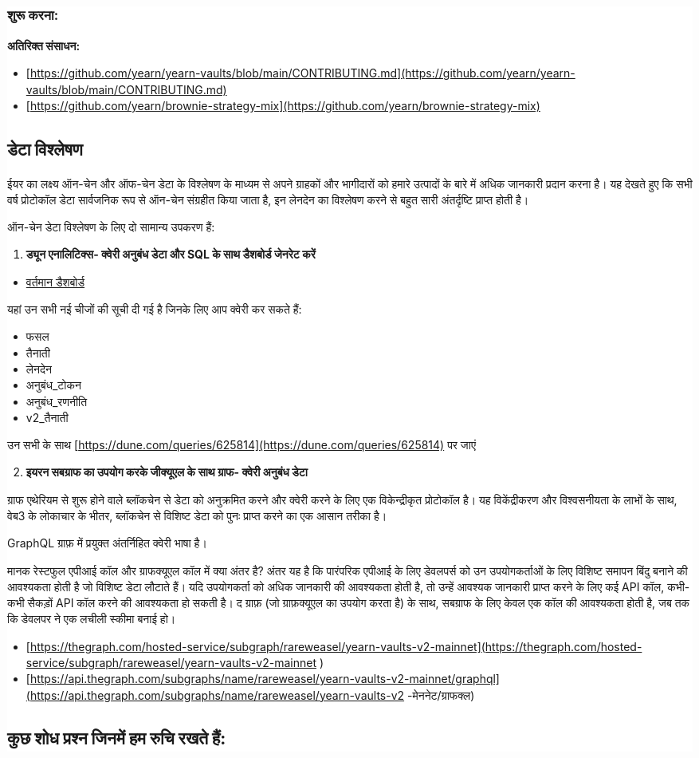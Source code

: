 ### शुरू करना:

<iframe width="560" height="315" src="https://www.youtube-nocookie.com/embed/NVR3teJw0Y0" title="YouTube video player" frameborder="0" allow="accelerometer; autoplay; क्लिपबोर्ड-लेखन; एन्क्रिप्टेड-मीडिया; जाइरोस्कोप; पिक्चर-इन-पिक्चर" allowfullscreen></iframe>

**अतिरिक्त संसाधन:**

- [https://github.com/yearn/yearn-vaults/blob/main/CONTRIBUTING.md](https://github.com/yearn/yearn-vaults/blob/main/CONTRIBUTING.md)
- [https://github.com/yearn/brownie-strategy-mix](https://github.com/yearn/brownie-strategy-mix)

## डेटा विश्लेषण

ईयर का लक्ष्य ऑन-चेन और ऑफ-चेन डेटा के विश्लेषण के माध्यम से अपने ग्राहकों और भागीदारों को हमारे उत्पादों के बारे में अधिक जानकारी प्रदान करना है। यह देखते हुए कि सभी वर्ष प्रोटोकॉल डेटा सार्वजनिक रूप से ऑन-चेन संग्रहीत किया जाता है, इन लेनदेन का विश्लेषण करने से बहुत सारी अंतर्दृष्टि प्राप्त होती है।

ऑन-चेन डेटा विश्लेषण के लिए दो सामान्य उपकरण हैं:

1. **ड्यून एनालिटिक्स- क्वेरी अनुबंध डेटा और SQL के साथ डैशबोर्ड जेनरेट करें**

- [वर्तमान डैशबोर्ड](https://dune.com/projects/yearn)

यहां उन सभी नई चीजों की सूची दी गई है जिनके लिए आप क्वेरी कर सकते हैं:

- फसल
- तैनाती
- लेनदेन
- अनुबंध_टोकन
- अनुबंध_रणनीति
- v2_तैनाती

उन सभी के साथ [https://dune.com/queries/625814](https://dune.com/queries/625814) पर जाएं

2. **इयरन सबग्राफ का उपयोग करके जीक्यूएल के साथ ग्राफ- क्वेरी अनुबंध डेटा**

ग्राफ एथेरियम से शुरू होने वाले ब्लॉकचेन से डेटा को अनुक्रमित करने और क्वेरी करने के लिए एक विकेन्द्रीकृत प्रोटोकॉल है। यह विकेंद्रीकरण और विश्वसनीयता के लाभों के साथ, वेब3 के लोकाचार के भीतर, ब्लॉकचेन से विशिष्ट डेटा को पुनः प्राप्त करने का एक आसान तरीका है।

GraphQL ग्राफ़ में प्रयुक्त अंतर्निहित क्वेरी भाषा है।

मानक रेस्टफुल एपीआई कॉल और ग्राफक्यूएल कॉल में क्या अंतर है? अंतर यह है कि पारंपरिक एपीआई के लिए डेवलपर्स को उन उपयोगकर्ताओं के लिए विशिष्ट समापन बिंदु बनाने की आवश्यकता होती है जो विशिष्ट डेटा लौटाते हैं। यदि उपयोगकर्ता को अधिक जानकारी की आवश्यकता होती है, तो उन्हें आवश्यक जानकारी प्राप्त करने के लिए कई API कॉल, कभी-कभी सैकड़ों API कॉल करने की आवश्यकता हो सकती है। द ग्राफ़ (जो ग्राफ़क्यूएल का उपयोग करता है) के साथ, सबग्राफ के लिए केवल एक कॉल की आवश्यकता होती है, जब तक कि डेवलपर ने एक लचीली स्कीमा बनाई हो।

- [https://thegraph.com/hosted-service/subgraph/rareweasel/yearn-vaults-v2-mainnet](https://thegraph.com/hosted-service/subgraph/rareweasel/yearn-vaults-v2-mainnet )
- [https://api.thegraph.com/subgraphs/name/rareweasel/yearn-vaults-v2-mainnet/graphql](https://api.thegraph.com/subgraphs/name/rareweasel/yearn-vaults-v2 -मेननेट/ग्राफक्ल)

## कुछ शोध प्रश्न जिनमें हम रुचि रखते हैं:

